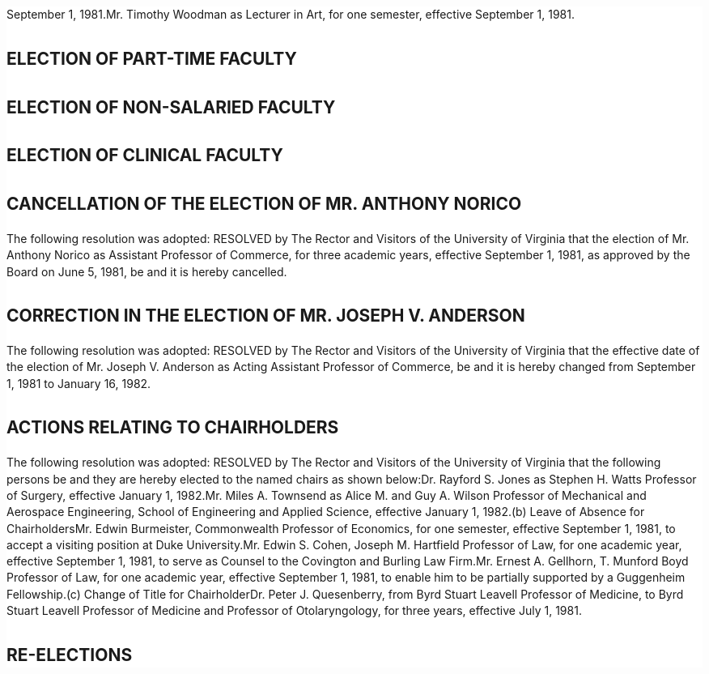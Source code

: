 September 1, 1981.Mr. Timothy Woodman as Lecturer in Art, for one semester, effective September 1, 1981.

ELECTION OF PART-TIME FACULTY
-----------------------------

ELECTION OF NON-SALARIED FACULTY
--------------------------------

ELECTION OF CLINICAL FACULTY
----------------------------

CANCELLATION OF THE ELECTION OF MR. ANTHONY NORICO
--------------------------------------------------

The following resolution was adopted: RESOLVED by The Rector and Visitors of the University of Virginia that the election of Mr. Anthony Norico as Assistant Professor of Commerce, for three academic years, effective September 1, 1981, as approved by the Board on June 5, 1981, be and it is hereby cancelled.

CORRECTION IN THE ELECTION OF MR. JOSEPH V. ANDERSON
----------------------------------------------------

The following resolution was adopted: RESOLVED by The Rector and Visitors of the University of Virginia that the effective date of the election of Mr. Joseph V. Anderson as Acting Assistant Professor of Commerce, be and it is hereby changed from September 1, 1981 to January 16, 1982.

ACTIONS RELATING TO CHAIRHOLDERS
--------------------------------

The following resolution was adopted: RESOLVED by The Rector and Visitors of the University of Virginia that the following persons be and they are hereby elected to the named chairs as shown below:Dr. Rayford S. Jones as Stephen H. Watts Professor of Surgery, effective January 1, 1982.Mr. Miles A. Townsend as Alice M. and Guy A. Wilson Professor of Mechanical and Aerospace Engineering, School of Engineering and Applied Science, effective January 1, 1982.(b) Leave of Absence for ChairholdersMr. Edwin Burmeister, Commonwealth Professor of Economics, for one semester, effective September 1, 1981, to accept a visiting position at Duke University.Mr. Edwin S. Cohen, Joseph M. Hartfield Professor of Law, for one academic year, effective September 1, 1981, to serve as Counsel to the Covington and Burling Law Firm.Mr. Ernest A. Gellhorn, T. Munford Boyd Professor of Law, for one academic year, effective September 1, 1981, to enable him to be partially supported by a Guggenheim Fellowship.(c) Change of Title for ChairholderDr. Peter J. Quesenberry, from Byrd Stuart Leavell Professor of Medicine, to Byrd Stuart Leavell Professor of Medicine and Professor of Otolaryngology, for three years, effective July 1, 1981.

RE-ELECTIONS
------------
